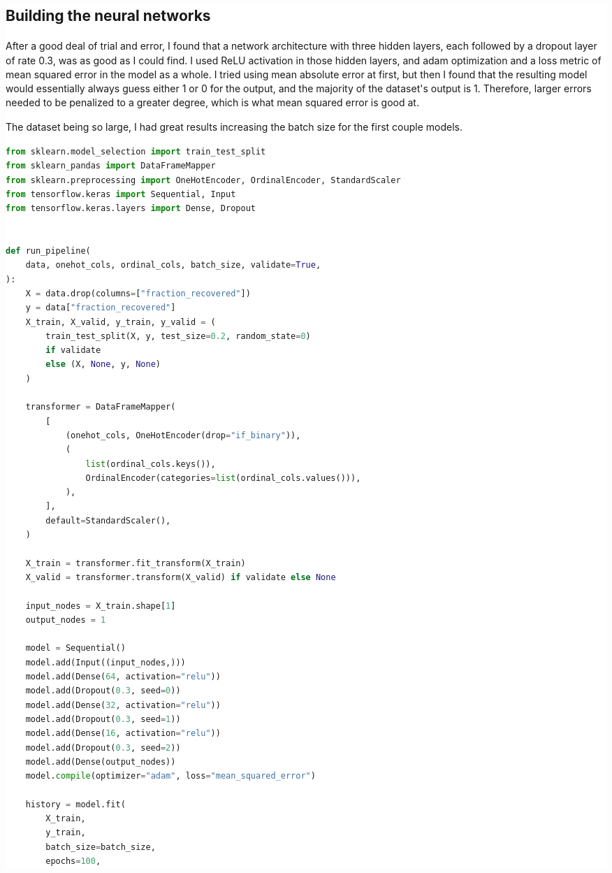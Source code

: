 <h2 id="building-the-neural-networks">Building the neural networks</h2>

After a good deal of trial and error, I found that a network architecture with three hidden layers, each followed by a dropout layer of rate 0.3, was as good as I could find. I used ReLU activation in those hidden layers, and adam optimization and a loss metric of mean squared error in the model as a whole. I tried using mean absolute error at first, but then I found that the resulting model would essentially always guess either 1 or 0 for the output, and the majority of the dataset's output is 1. Therefore, larger errors needed to be penalized to a greater degree, which is what mean squared error is good at.

The dataset being so large, I had great results increasing the batch size for the first couple models.

```python
from sklearn.model_selection import train_test_split
from sklearn_pandas import DataFrameMapper
from sklearn.preprocessing import OneHotEncoder, OrdinalEncoder, StandardScaler
from tensorflow.keras import Sequential, Input
from tensorflow.keras.layers import Dense, Dropout


def run_pipeline(
    data, onehot_cols, ordinal_cols, batch_size, validate=True,
):
    X = data.drop(columns=["fraction_recovered"])
    y = data["fraction_recovered"]
    X_train, X_valid, y_train, y_valid = (
        train_test_split(X, y, test_size=0.2, random_state=0)
        if validate
        else (X, None, y, None)
    )

    transformer = DataFrameMapper(
        [
            (onehot_cols, OneHotEncoder(drop="if_binary")),
            (
                list(ordinal_cols.keys()),
                OrdinalEncoder(categories=list(ordinal_cols.values())),
            ),
        ],
        default=StandardScaler(),
    )

    X_train = transformer.fit_transform(X_train)
    X_valid = transformer.transform(X_valid) if validate else None

    input_nodes = X_train.shape[1]
    output_nodes = 1

    model = Sequential()
    model.add(Input((input_nodes,)))
    model.add(Dense(64, activation="relu"))
    model.add(Dropout(0.3, seed=0))
    model.add(Dense(32, activation="relu"))
    model.add(Dropout(0.3, seed=1))
    model.add(Dense(16, activation="relu"))
    model.add(Dropout(0.3, seed=2))
    model.add(Dense(output_nodes))
    model.compile(optimizer="adam", loss="mean_squared_error")

    history = model.fit(
        X_train,
        y_train,
        batch_size=batch_size,
        epochs=100,
```